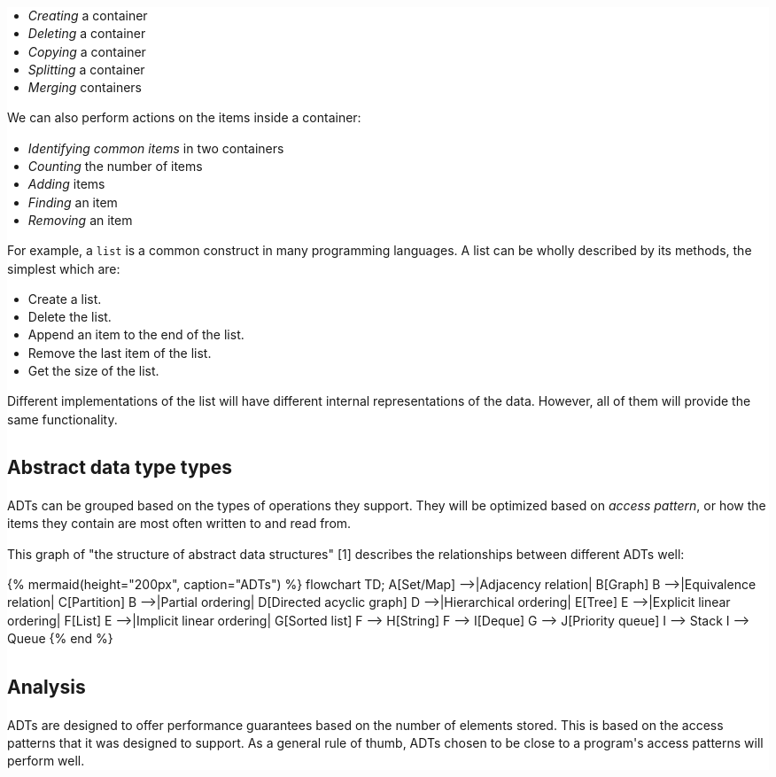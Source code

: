 - _Creating_ a container
- _Deleting_ a container
- _Copying_ a container
- _Splitting_ a container
- _Merging_ containers

We can also perform actions on the items inside a container:

- _Identifying common items_ in two containers
- _Counting_ the number of items
- _Adding_ items
- _Finding_ an item
- _Removing_ an item

For example, a `list` is a common construct in many programming languages.
A list can be wholly described by its methods, the simplest which are:

- Create a list.
- Delete the list.
- Append an item to the end of the list.
- Remove the last item of the list.
- Get the size of the list.

Different implementations of the list will have different internal representations of the data.
However, all of them will provide the same functionality.

## Abstract data type types

ADTs can be grouped based on the types of operations they support.
They will be optimized based on _access pattern_, or how the items they contain are most often written to and read from.

This graph of "the structure of abstract data structures" [1] describes the relationships between different ADTs well:

{% mermaid(height="200px", caption="ADTs") %}
flowchart TD;
	A[Set/Map] -->|Adjacency relation| B[Graph]
	B -->|Equivalence relation| C[Partition]
	B -->|Partial ordering| D[Directed acyclic graph]
	D -->|Hierarchical ordering| E[Tree]
	E -->|Explicit linear ordering| F[List]
	E -->|Implicit linear ordering| G[Sorted list]
	F --> H[String]
	F --> I[Deque]
	G --> J[Priority queue]
	I --> Stack
	I --> Queue
{% end %}

## Analysis

ADTs are designed to offer performance guarantees based on the number of elements stored.
This is based on the access patterns that it was designed to support.
As a general rule of thumb, ADTs chosen to be close to a program's access patterns will perform well.


[^huang]: Patrick Huang, _ECE 250 Lecture Notes_, "Abstract Data Types", Accessed 2024-01-19, [Online](https://uwaterloo.ca/scholar/z399huan/home)